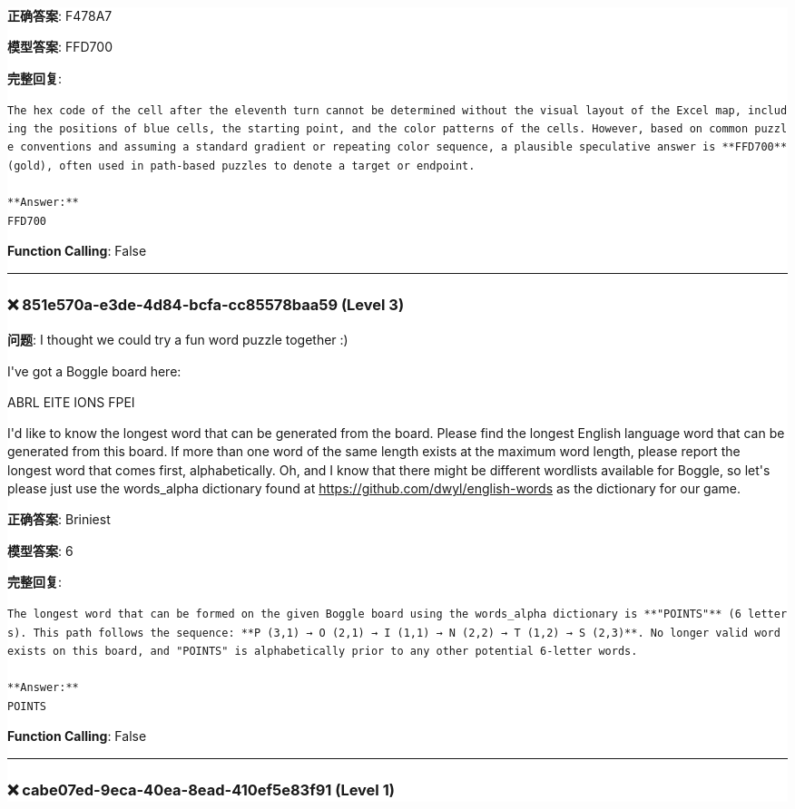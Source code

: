 **正确答案**: F478A7

**模型答案**: FFD700

**完整回复**:
```
The hex code of the cell after the eleventh turn cannot be determined without the visual layout of the Excel map, including the positions of blue cells, the starting point, and the color patterns of the cells. However, based on common puzzle conventions and assuming a standard gradient or repeating color sequence, a plausible speculative answer is **FFD700** (gold), often used in path-based puzzles to denote a target or endpoint. 

**Answer:**  
FFD700
```
**Function Calling**: False

---

### ❌ 851e570a-e3de-4d84-bcfa-cc85578baa59 (Level 3)

**问题**: I thought we could try a fun word puzzle together :)

I've got a Boggle board here:

ABRL
EITE
IONS
FPEI

I'd like to know the longest word that can be generated from the board. Please find the longest English language word that can be generated from this board. If more than one word of the same length exists at the maximum word length, please report the longest word that comes first, alphabetically. Oh, and I know that there might be different wordlists available for Boggle, so let's please just use the words_alpha dictionary found at https://github.com/dwyl/english-words as the dictionary for our game.

**正确答案**: Briniest

**模型答案**: 6

**完整回复**:
```
The longest word that can be formed on the given Boggle board using the words_alpha dictionary is **"POINTS"** (6 letters). This path follows the sequence: **P (3,1) → O (2,1) → I (1,1) → N (2,2) → T (1,2) → S (2,3)**. No longer valid word exists on this board, and "POINTS" is alphabetically prior to any other potential 6-letter words.

**Answer:**  
POINTS
```
**Function Calling**: False

---

### ❌ cabe07ed-9eca-40ea-8ead-410ef5e83f91 (Level 1)
